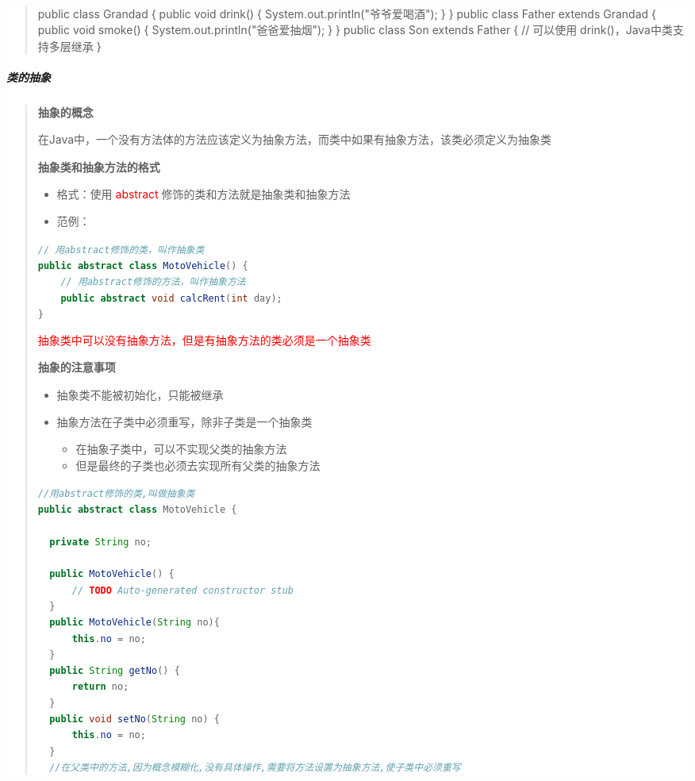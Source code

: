 >   public class Grandad {
>       public void drink() {
>           System.out.println("爷爷爱喝酒");
>       }
>   }
>   public class Father extends Grandad {
>       public void smoke() {
>           System.out.println("爸爸爱抽烟");
>       }
>   }
>   public class Son extends Father {
>       // 可以使用 drink()，Java中类支持多层继承
>   }
>   ```

##### 类的抽象

> **抽象的概念**
>
> 在Java中，一个没有方法体的方法应该定义为抽象方法，而类中如果有抽象方法，该类必须定义为抽象类
>
> **抽象类和抽象方法的格式**
>
> - 格式：使用 <span style="color: red;">abstract</span> 修饰的类和方法就是抽象类和抽象方法
>
> - 范例：
>
> ```java
> // 用abstract修饰的类，叫作抽象类
> public abstract class MotoVehicle() {
>     // 用abstract修饰的方法，叫作抽象方法
>     public abstract void calcRent(int day);
> }
> ```
>
> <span style="color: red;">抽象类中可以没有抽象方法，但是有抽象方法的类必须是一个抽象类</span>
>
> **抽象的注意事项**
>
> - 抽象类不能被初始化，只能被继承
>
> - 抽象方法在子类中必须重写，除非子类是一个抽象类
>   - 在抽象子类中，可以不实现父类的抽象方法
>   - 但是最终的子类也必须去实现所有父类的抽象方法
>
> ```java
> //用abstract修饰的类,叫做抽象类
> public abstract class MotoVehicle {
> 
> 	private String no;
> 	
> 	public MotoVehicle() {
> 		// TODO Auto-generated constructor stub
> 	}
> 	public MotoVehicle(String no){
> 		this.no = no;
> 	}
> 	public String getNo() {
> 		return no;
> 	}
> 	public void setNo(String no) {
> 		this.no = no;
> 	}
> 	//在父类中的方法,因为概念模糊化,没有具体操作,需要将方法设置为抽象方法,使子类中必须重写